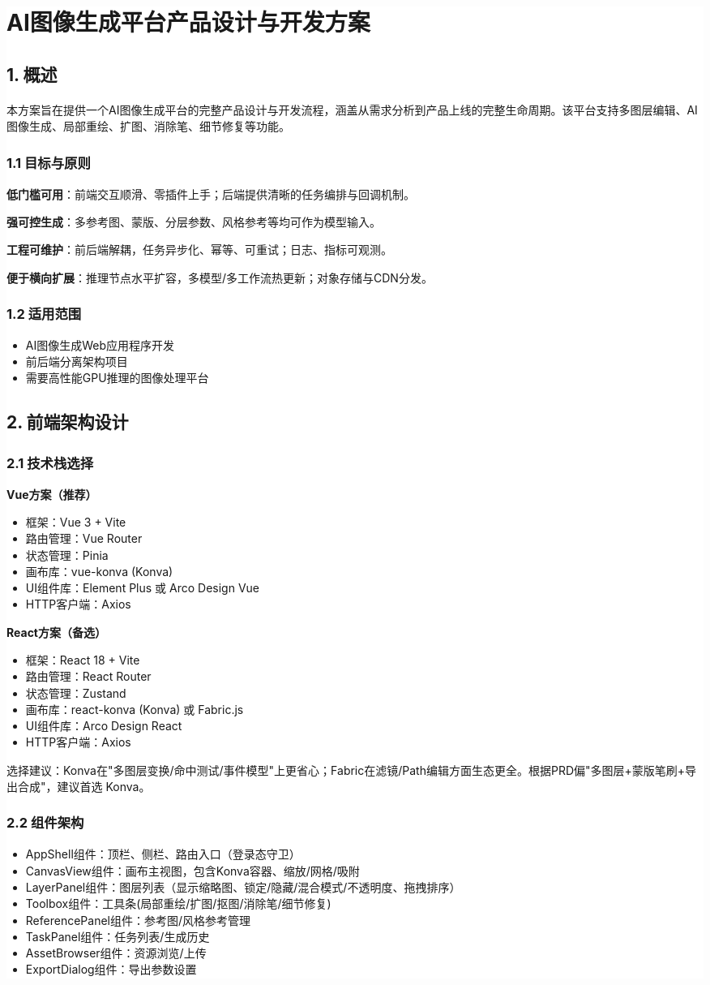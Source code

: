 # AI图像生成平台产品设计与开发方案

## 1. 概述

本方案旨在提供一个AI图像生成平台的完整产品设计与开发流程，涵盖从需求分析到产品上线的完整生命周期。该平台支持多图层编辑、AI图像生成、局部重绘、扩图、消除笔、细节修复等功能。

### 1.1 目标与原则

**低门槛可用**：前端交互顺滑、零插件上手；后端提供清晰的任务编排与回调机制。

**强可控生成**：多参考图、蒙版、分层参数、风格参考等均可作为模型输入。

**工程可维护**：前后端解耦，任务异步化、幂等、可重试；日志、指标可观测。

**便于横向扩展**：推理节点水平扩容，多模型/多工作流热更新；对象存储与CDN分发。

### 1.2 适用范围
- AI图像生成Web应用程序开发
- 前后端分离架构项目
- 需要高性能GPU推理的图像处理平台

## 2. 前端架构设计

### 2.1 技术栈选择

**Vue方案（推荐）**
- 框架：Vue 3 + Vite
- 路由管理：Vue Router
- 状态管理：Pinia
- 画布库：vue-konva (Konva)
- UI组件库：Element Plus 或 Arco Design Vue
- HTTP客户端：Axios

**React方案（备选）**
- 框架：React 18 + Vite
- 路由管理：React Router
- 状态管理：Zustand
- 画布库：react-konva (Konva) 或 Fabric.js
- UI组件库：Arco Design React
- HTTP客户端：Axios

选择建议：Konva在"多图层变换/命中测试/事件模型"上更省心；Fabric在滤镜/Path编辑方面生态更全。根据PRD偏"多图层+蒙版笔刷+导出合成"，建议首选 Konva。

### 2.2 组件架构
- AppShell组件：顶栏、侧栏、路由入口（登录态守卫）
- CanvasView组件：画布主视图，包含Konva容器、缩放/网格/吸附
- LayerPanel组件：图层列表（显示缩略图、锁定/隐藏/混合模式/不透明度、拖拽排序）
- Toolbox组件：工具条(局部重绘/扩图/抠图/消除笔/细节修复)
- ReferencePanel组件：参考图/风格参考管理
- TaskPanel组件：任务列表/生成历史
- AssetBrowser组件：资源浏览/上传
- ExportDialog组件：导出参数设置
